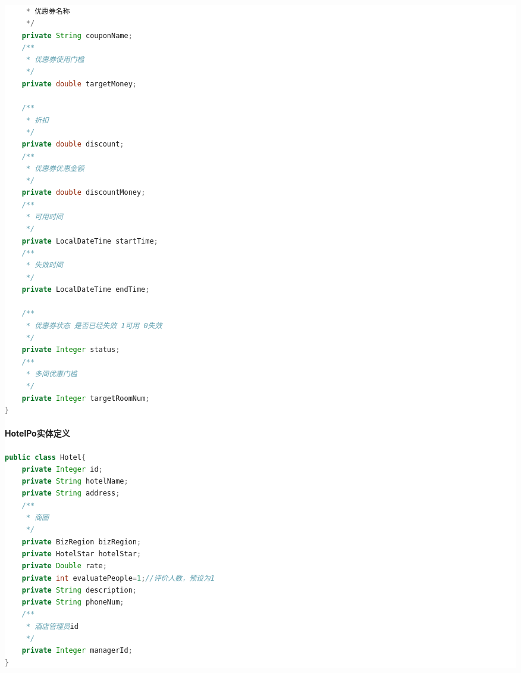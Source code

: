 ```java
     * 优惠券名称
     */
    private String couponName;
    /**
     * 优惠券使用门槛
     */
    private double targetMoney;

    /**
     * 折扣
     */
    private double discount;
    /**
     * 优惠券优惠金额
     */
    private double discountMoney;
    /**
     * 可用时间
     */
    private LocalDateTime startTime;
    /**
     * 失效时间
     */
    private LocalDateTime endTime;

    /**
     * 优惠券状态 是否已经失效 1可用 0失效
     */
    private Integer status;
    /**
     * 多间优惠门槛
     */
    private Integer targetRoomNum;
}
```

#### HotelPo实体定义

```java
public class Hotel{
	private Integer id;
    private String hotelName;
    private String address;
    /**
     * 商圈
     */
    private BizRegion bizRegion;
    private HotelStar hotelStar;
    private Double rate;
    private int evaluatePeople=1;//评价人数，预设为1
    private String description;
    private String phoneNum;
    /**
     * 酒店管理员id
     */
    private Integer managerId;
}
```
